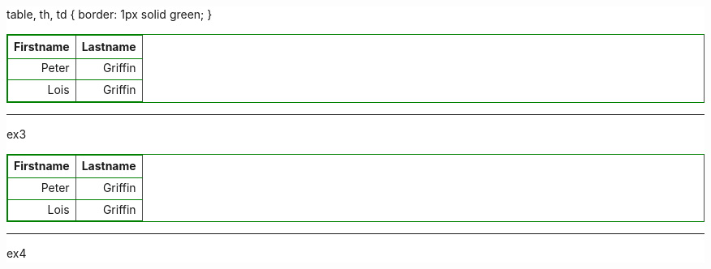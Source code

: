 table, th, td {
  border: 1px solid green;
}
</style>

<body>
<table>
  <tr>
    <th>Firstname</th>
    <th>Lastname</th>
  </tr>
  <tr>
    <td>Peter</td>
    <td>Griffin</td>
  </tr>
  <tr>
    <td>Lois</td>
    <td>Griffin</td>
  </tr>
</table>
</body>

-------------------------------------------

ex3
<table 
style="width:100%"
>
  <tr>
    <th>Firstname</th>
    <th>Lastname</th>
  </tr>
  <tr>
    <td>Peter</td>
    <td>Griffin</td>
  </tr>
  <tr>
    <td>Lois</td>
    <td>Griffin</td>
  </tr>
</table>

-------------------------------------------

ex4
<style>
table, th, td {
  border: 1px solid green;
}

td
 {
  
text-align
: right;
}
</style>
